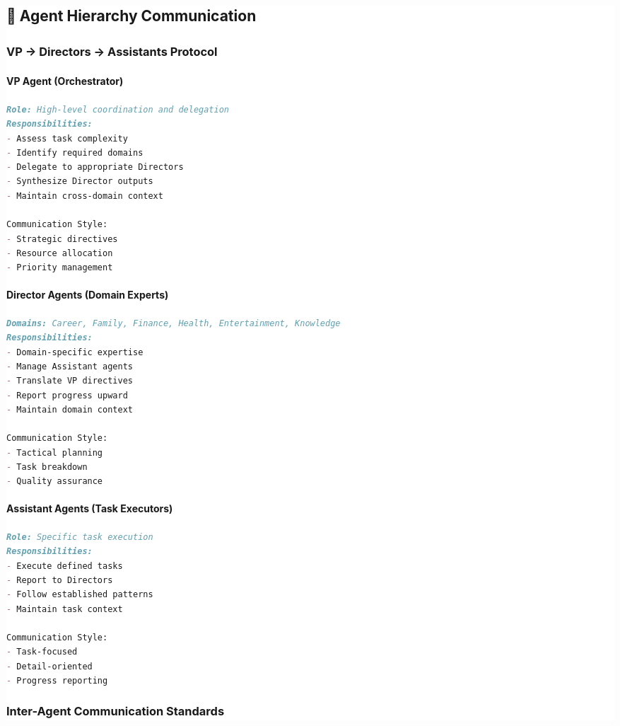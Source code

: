 ## 🤖 Agent Hierarchy Communication

### VP → Directors → Assistants Protocol

#### VP Agent (Orchestrator)
```markdown
Role: High-level coordination and delegation
Responsibilities:
- Assess task complexity
- Identify required domains
- Delegate to appropriate Directors
- Synthesize Director outputs
- Maintain cross-domain context

Communication Style:
- Strategic directives
- Resource allocation
- Priority management
```

#### Director Agents (Domain Experts)
```markdown
Domains: Career, Family, Finance, Health, Entertainment, Knowledge
Responsibilities:
- Domain-specific expertise
- Manage Assistant agents
- Translate VP directives
- Report progress upward
- Maintain domain context

Communication Style:
- Tactical planning
- Task breakdown
- Quality assurance
```

#### Assistant Agents (Task Executors)
```markdown
Role: Specific task execution
Responsibilities:
- Execute defined tasks
- Report to Directors
- Follow established patterns
- Maintain task context

Communication Style:
- Task-focused
- Detail-oriented
- Progress reporting
```

### Inter-Agent Communication Standards
